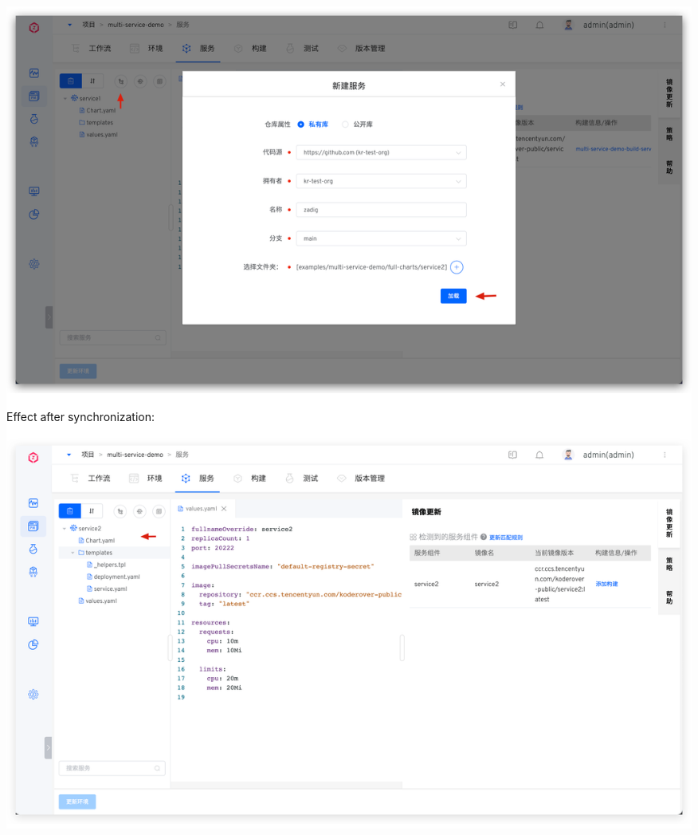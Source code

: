 ![Import Helm Chart from Git Repository](../../../../_images/helm_chart_from_git_repo.png)

Effect after synchronization:

![Effect of Importing Helm Chart from Git Repository](../../../../_images/helm_service_from_repo_effect.png)
